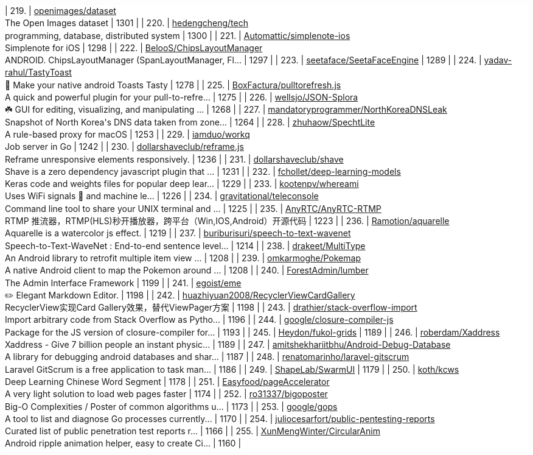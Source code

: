 | 219. | [openimages/dataset](https://github.com/openimages/dataset) <br/>The Open Images dataset | 1301 |
| 220. | [hedengcheng/tech](https://github.com/hedengcheng/tech) <br/>programming, database, distributed system | 1300 |
| 221. | [Automattic/simplenote-ios](https://github.com/Automattic/simplenote-ios) <br/>Simplenote for iOS | 1298 |
| 222. | [BelooS/ChipsLayoutManager](https://github.com/BelooS/ChipsLayoutManager) <br/>ANDROID. ChipsLayoutManager (SpanLayoutManager, Fl... | 1297 |
| 223. | [seetaface/SeetaFaceEngine](https://github.com/seetaface/SeetaFaceEngine)  | 1289 |
| 224. | [yadav-rahul/TastyToast](https://github.com/yadav-rahul/TastyToast) <br/>:bread: Make your native android Toasts Tasty | 1278 |
| 225. | [BoxFactura/pulltorefresh.js](https://github.com/BoxFactura/pulltorefresh.js) <br/>A quick and powerful plugin for your pull-to-refre... | 1275 |
| 226. | [wellsjo/JSON-Splora](https://github.com/wellsjo/JSON-Splora) <br/>☘️ GUI for editing, visualizing, and manipulating ... | 1268 |
| 227. | [mandatoryprogrammer/NorthKoreaDNSLeak](https://github.com/mandatoryprogrammer/NorthKoreaDNSLeak) <br/>Snapshot of North Korea's DNS data taken from zone... | 1264 |
| 228. | [zhuhaow/SpechtLite](https://github.com/zhuhaow/SpechtLite) <br/>A rule-based proxy for macOS | 1253 |
| 229. | [iamduo/workq](https://github.com/iamduo/workq) <br/>Job server in Go | 1242 |
| 230. | [dollarshaveclub/reframe.js](https://github.com/dollarshaveclub/reframe.js) <br/>Reframe unresponsive elements responsively. | 1236 |
| 231. | [dollarshaveclub/shave](https://github.com/dollarshaveclub/shave) <br/>Shave is a zero dependency javascript plugin that ... | 1231 |
| 232. | [fchollet/deep-learning-models](https://github.com/fchollet/deep-learning-models) <br/>Keras code and weights files for popular deep lear... | 1229 |
| 233. | [kootenpv/whereami](https://github.com/kootenpv/whereami) <br/>Uses WiFi signals :signal_strength: and machine le... | 1226 |
| 234. | [gravitational/teleconsole](https://github.com/gravitational/teleconsole) <br/>Command line tool to share your UNIX terminal and ... | 1225 |
| 235. | [AnyRTC/AnyRTC-RTMP](https://github.com/AnyRTC/AnyRTC-RTMP) <br/>RTMP 推流器，RTMP(HLS)秒开播放器，跨平台（Win,IOS,Android）开源代码 | 1223 |
| 236. | [Ramotion/aquarelle](https://github.com/Ramotion/aquarelle) <br/>Aquarelle is a watercolor js effect. | 1219 |
| 237. | [buriburisuri/speech-to-text-wavenet](https://github.com/buriburisuri/speech-to-text-wavenet) <br/>Speech-to-Text-WaveNet : End-to-end sentence level... | 1214 |
| 238. | [drakeet/MultiType](https://github.com/drakeet/MultiType) <br/>An Android library to retrofit multiple item view ... | 1208 |
| 239. | [omkarmoghe/Pokemap](https://github.com/omkarmoghe/Pokemap) <br/>A native Android client to map the Pokemon around ... | 1208 |
| 240. | [ForestAdmin/lumber](https://github.com/ForestAdmin/lumber) <br/>The Admin Interface Framework | 1199 |
| 241. | [egoist/eme](https://github.com/egoist/eme) <br/>✏️ Elegant Markdown Editor. | 1198 |
| 242. | [huazhiyuan2008/RecyclerViewCardGallery](https://github.com/huazhiyuan2008/RecyclerViewCardGallery) <br/>RecyclerView实现Card Gallery效果，替代ViewPager方案 | 1198 |
| 243. | [drathier/stack-overflow-import](https://github.com/drathier/stack-overflow-import) <br/>Import arbitrary code from Stack Overflow as Pytho... | 1196 |
| 244. | [google/closure-compiler-js](https://github.com/google/closure-compiler-js) <br/>Package for the JS version of closure-compiler for... | 1193 |
| 245. | [Heydon/fukol-grids](https://github.com/Heydon/fukol-grids)  | 1189 |
| 246. | [roberdam/Xaddress](https://github.com/roberdam/Xaddress) <br/>Xaddress - Give 7 billion people an instant physic... | 1189 |
| 247. | [amitshekhariitbhu/Android-Debug-Database](https://github.com/amitshekhariitbhu/Android-Debug-Database) <br/>A library for debugging android databases and shar... | 1187 |
| 248. | [renatomarinho/laravel-gitscrum](https://github.com/renatomarinho/laravel-gitscrum) <br/>Laravel GitScrum is a free application to task man... | 1186 |
| 249. | [ShapeLab/SwarmUI](https://github.com/ShapeLab/SwarmUI)  | 1179 |
| 250. | [koth/kcws](https://github.com/koth/kcws) <br/>Deep Learning Chinese Word Segment | 1178 |
| 251. | [Easyfood/pageAccelerator](https://github.com/Easyfood/pageAccelerator) <br/>A very light solution to load web pages faster | 1174 |
| 252. | [ro31337/bigoposter](https://github.com/ro31337/bigoposter) <br/>Big-O Complexities / Poster of common algorithms u... | 1173 |
| 253. | [google/gops](https://github.com/google/gops) <br/>A tool to list and diagnose Go processes currently... | 1170 |
| 254. | [juliocesarfort/public-pentesting-reports](https://github.com/juliocesarfort/public-pentesting-reports) <br/>Curated list of  public penetration test reports r... | 1166 |
| 255. | [XunMengWinter/CircularAnim](https://github.com/XunMengWinter/CircularAnim) <br/>Android ripple animation helper, easy to create Ci... | 1160 |